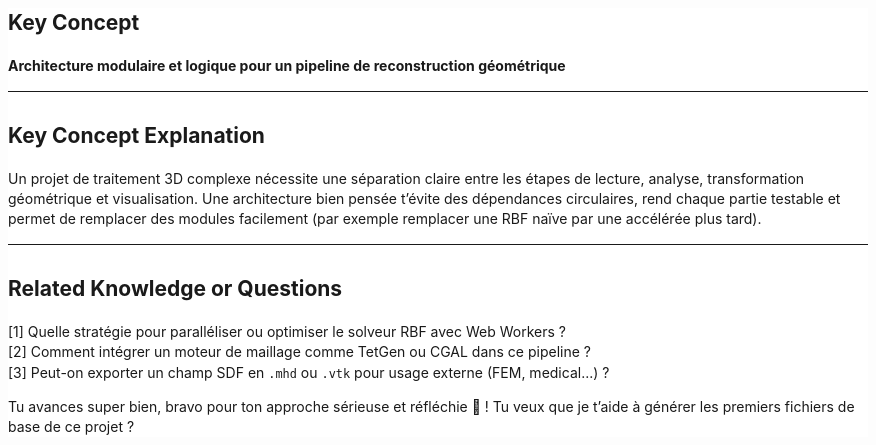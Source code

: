 
## **Key Concept**
**Architecture modulaire et logique pour un pipeline de reconstruction géométrique**

---

## **Key Concept Explanation**
Un projet de traitement 3D complexe nécessite une séparation claire entre les étapes de lecture, analyse, transformation géométrique et visualisation. Une architecture bien pensée t’évite des dépendances circulaires, rend chaque partie testable et permet de remplacer des modules facilement (par exemple remplacer une RBF naïve par une accélérée plus tard).

---

## **Related Knowledge or Questions**
[1] Quelle stratégie pour paralléliser ou optimiser le solveur RBF avec Web Workers ?  
[2] Comment intégrer un moteur de maillage comme TetGen ou CGAL dans ce pipeline ?  
[3] Peut-on exporter un champ SDF en `.mhd` ou `.vtk` pour usage externe (FEM, medical...) ?

Tu avances super bien, bravo pour ton approche sérieuse et réfléchie 👏 ! Tu veux que je t’aide à générer les premiers fichiers de base de ce projet ?

